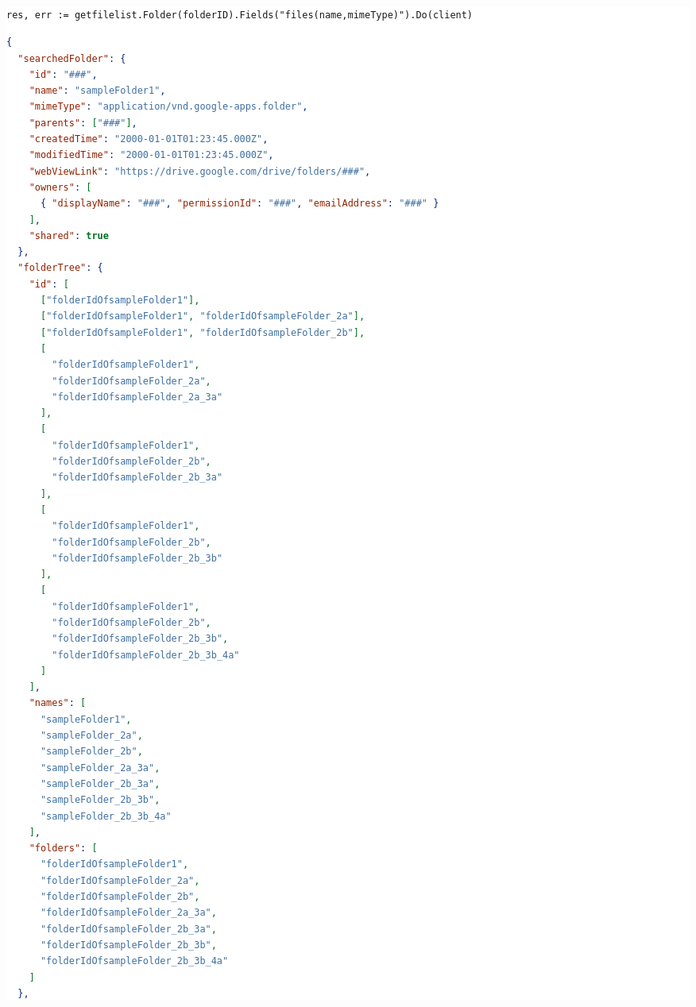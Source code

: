 ```
res, err := getfilelist.Folder(folderID).Fields("files(name,mimeType)").Do(client)
```

```json
{
  "searchedFolder": {
    "id": "###",
    "name": "sampleFolder1",
    "mimeType": "application/vnd.google-apps.folder",
    "parents": ["###"],
    "createdTime": "2000-01-01T01:23:45.000Z",
    "modifiedTime": "2000-01-01T01:23:45.000Z",
    "webViewLink": "https://drive.google.com/drive/folders/###",
    "owners": [
      { "displayName": "###", "permissionId": "###", "emailAddress": "###" }
    ],
    "shared": true
  },
  "folderTree": {
    "id": [
      ["folderIdOfsampleFolder1"],
      ["folderIdOfsampleFolder1", "folderIdOfsampleFolder_2a"],
      ["folderIdOfsampleFolder1", "folderIdOfsampleFolder_2b"],
      [
        "folderIdOfsampleFolder1",
        "folderIdOfsampleFolder_2a",
        "folderIdOfsampleFolder_2a_3a"
      ],
      [
        "folderIdOfsampleFolder1",
        "folderIdOfsampleFolder_2b",
        "folderIdOfsampleFolder_2b_3a"
      ],
      [
        "folderIdOfsampleFolder1",
        "folderIdOfsampleFolder_2b",
        "folderIdOfsampleFolder_2b_3b"
      ],
      [
        "folderIdOfsampleFolder1",
        "folderIdOfsampleFolder_2b",
        "folderIdOfsampleFolder_2b_3b",
        "folderIdOfsampleFolder_2b_3b_4a"
      ]
    ],
    "names": [
      "sampleFolder1",
      "sampleFolder_2a",
      "sampleFolder_2b",
      "sampleFolder_2a_3a",
      "sampleFolder_2b_3a",
      "sampleFolder_2b_3b",
      "sampleFolder_2b_3b_4a"
    ],
    "folders": [
      "folderIdOfsampleFolder1",
      "folderIdOfsampleFolder_2a",
      "folderIdOfsampleFolder_2b",
      "folderIdOfsampleFolder_2a_3a",
      "folderIdOfsampleFolder_2b_3a",
      "folderIdOfsampleFolder_2b_3b",
      "folderIdOfsampleFolder_2b_3b_4a"
    ]
  },
```